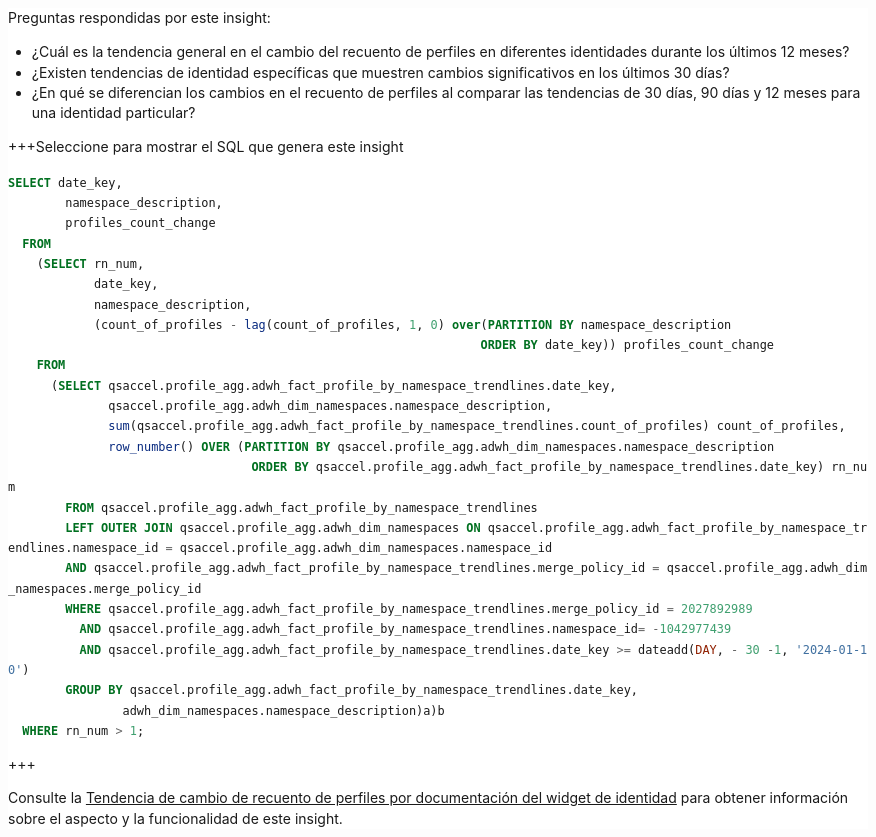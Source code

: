 Preguntas respondidas por este insight:

- ¿Cuál es la tendencia general en el cambio del recuento de perfiles en diferentes identidades durante los últimos 12 meses?
- ¿Existen tendencias de identidad específicas que muestren cambios significativos en los últimos 30 días?
- ¿En qué se diferencian los cambios en el recuento de perfiles al comparar las tendencias de 30 días, 90 días y 12 meses para una identidad particular?

+++Seleccione para mostrar el SQL que genera este insight

```sql
SELECT date_key,
        namespace_description,
        profiles_count_change
  FROM
    (SELECT rn_num,
            date_key,
            namespace_description,
            (count_of_profiles - lag(count_of_profiles, 1, 0) over(PARTITION BY namespace_description
                                                                  ORDER BY date_key)) profiles_count_change
    FROM
      (SELECT qsaccel.profile_agg.adwh_fact_profile_by_namespace_trendlines.date_key,
              qsaccel.profile_agg.adwh_dim_namespaces.namespace_description,
              sum(qsaccel.profile_agg.adwh_fact_profile_by_namespace_trendlines.count_of_profiles) count_of_profiles,
              row_number() OVER (PARTITION BY qsaccel.profile_agg.adwh_dim_namespaces.namespace_description
                                  ORDER BY qsaccel.profile_agg.adwh_fact_profile_by_namespace_trendlines.date_key) rn_num
        FROM qsaccel.profile_agg.adwh_fact_profile_by_namespace_trendlines
        LEFT OUTER JOIN qsaccel.profile_agg.adwh_dim_namespaces ON qsaccel.profile_agg.adwh_fact_profile_by_namespace_trendlines.namespace_id = qsaccel.profile_agg.adwh_dim_namespaces.namespace_id
        AND qsaccel.profile_agg.adwh_fact_profile_by_namespace_trendlines.merge_policy_id = qsaccel.profile_agg.adwh_dim_namespaces.merge_policy_id
        WHERE qsaccel.profile_agg.adwh_fact_profile_by_namespace_trendlines.merge_policy_id = 2027892989
          AND qsaccel.profile_agg.adwh_fact_profile_by_namespace_trendlines.namespace_id= -1042977439
          AND qsaccel.profile_agg.adwh_fact_profile_by_namespace_trendlines.date_key >= dateadd(DAY, - 30 -1, '2024-01-10')
        GROUP BY qsaccel.profile_agg.adwh_fact_profile_by_namespace_trendlines.date_key,
                adwh_dim_namespaces.namespace_description)a)b
  WHERE rn_num > 1;
```

+++

Consulte la [Tendencia de cambio de recuento de perfiles por documentación del widget de identidad](../guides/profiles.md#profiles-count-change-trend-by-identity) para obtener información sobre el aspecto y la funcionalidad de este insight.
